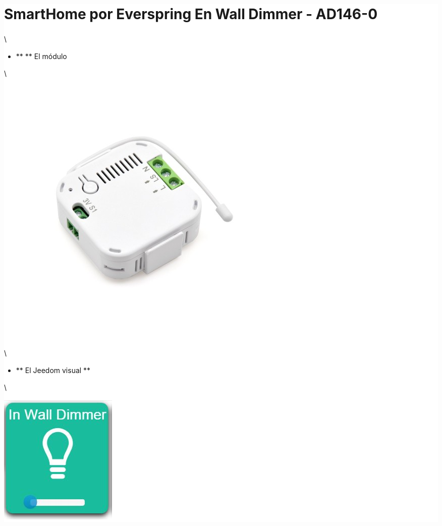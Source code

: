 SmartHome por Everspring En Wall Dimmer - AD146-0
================================================

\

-   ** ** El módulo

\

![module](../images/smarthomebyeverspring.AD146-0/module.jpg)

\

-   ** El Jeedom visual **

\

![vuedefaut1](../images/smarthomebyeverspring.AD146-0/vuedefaut1.jpg)
